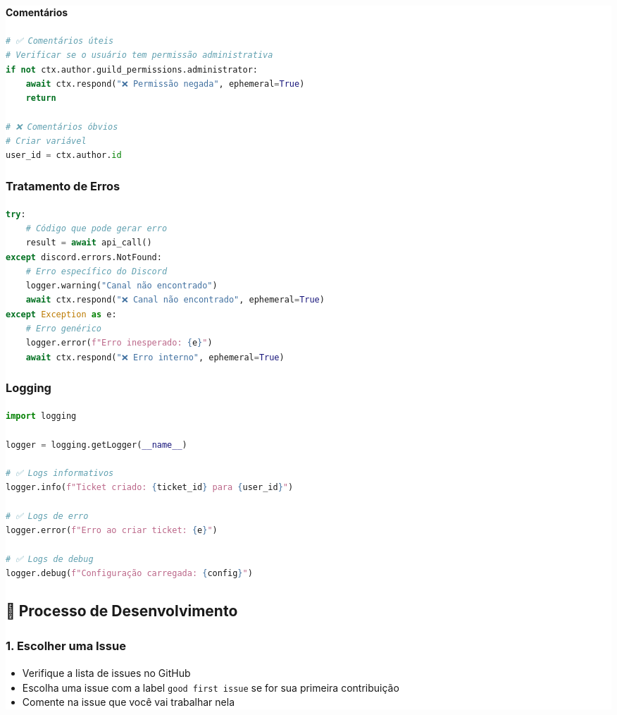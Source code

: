 #### Comentários
```python
# ✅ Comentários úteis
# Verificar se o usuário tem permissão administrativa
if not ctx.author.guild_permissions.administrator:
    await ctx.respond("❌ Permissão negada", ephemeral=True)
    return

# ❌ Comentários óbvios
# Criar variável
user_id = ctx.author.id
```

### Tratamento de Erros
```python
try:
    # Código que pode gerar erro
    result = await api_call()
except discord.errors.NotFound:
    # Erro específico do Discord
    logger.warning("Canal não encontrado")
    await ctx.respond("❌ Canal não encontrado", ephemeral=True)
except Exception as e:
    # Erro genérico
    logger.error(f"Erro inesperado: {e}")
    await ctx.respond("❌ Erro interno", ephemeral=True)
```

### Logging
```python
import logging

logger = logging.getLogger(__name__)

# ✅ Logs informativos
logger.info(f"Ticket criado: {ticket_id} para {user_id}")

# ✅ Logs de erro
logger.error(f"Erro ao criar ticket: {e}")

# ✅ Logs de debug
logger.debug(f"Configuração carregada: {config}")
```

## 🔄 Processo de Desenvolvimento

### 1. Escolher uma Issue
- Verifique a lista de issues no GitHub
- Escolha uma issue com a label `good first issue` se for sua primeira contribuição
- Comente na issue que você vai trabalhar nela
